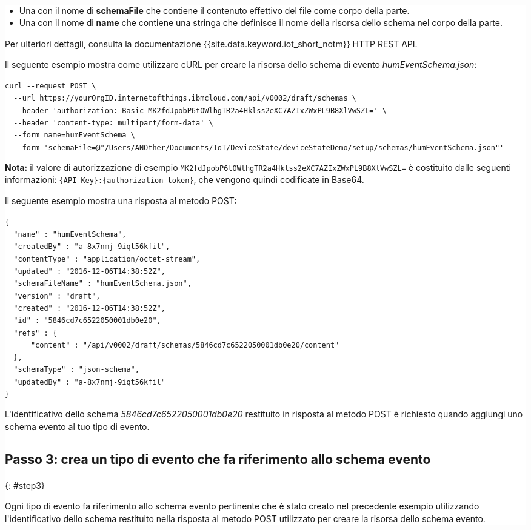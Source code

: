 - Una con il nome di **schemaFile** che contiene il contenuto effettivo del file come corpo della parte.
- Una con il nome di **name** che contiene una stringa che definisce il nome della risorsa dello schema nel corpo della parte.

Per ulteriori dettagli, consulta la documentazione [{{site.data.keyword.iot_short_notm}} HTTP REST API](https://docs.internetofthings.ibmcloud.com/apis/swagger/v0002/state-mgmt.html#!/Schemas).

Il seguente esempio mostra come utilizzare cURL per creare la risorsa dello schema di evento *humEventSchema.json*:

```curl
curl --request POST \
  --url https://yourOrgID.internetofthings.ibmcloud.com/api/v0002/draft/schemas \
  --header 'authorization: Basic MK2fdJpobP6tOWlhgTR2a4Hklss2eXC7AZIxZWxPL9B8XlVwSZL=' \
  --header 'content-type: multipart/form-data' \
  --form name=humEventSchema \
  --form 'schemaFile=@"/Users/ANOther/Documents/IoT/DeviceState/deviceStateDemo/setup/schemas/humEventSchema.json"'
```

**Nota:** il valore di autorizzazione di esempio `MK2fdJpobP6tOWlhgTR2a4Hklss2eXC7AZIxZWxPL9B8XlVwSZL=` è costituito dalle seguenti informazioni:
`{API Key}:{authorization token}`,  che vengono quindi codificate in Base64.

Il seguente esempio mostra una risposta al metodo POST:

```
{
  "name" : "humEventSchema",
  "createdBy" : "a-8x7nmj-9iqt56kfil", 
  "contentType" : "application/octet-stream",
  "updated" : "2016-12-06T14:38:52Z",
  "schemaFileName" : "humEventSchema.json",
  "version" : "draft",
  "created" : "2016-12-06T14:38:52Z",
  "id" : "5846cd7c6522050001db0e20",
  "refs" : {
      "content" : "/api/v0002/draft/schemas/5846cd7c6522050001db0e20/content"
  },
  "schemaType" : "json-schema",
  "updatedBy" : "a-8x7nmj-9iqt56kfil"
}
```
L'identificativo dello schema *5846cd7c6522050001db0e20* restituito in risposta al metodo POST è richiesto quando aggiungi uno schema evento al tuo tipo di evento.



## Passo 3: crea un tipo di evento che fa riferimento allo schema evento
{: #step3}

Ogni tipo di evento fa riferimento allo schema evento pertinente che è stato creato nel precedente esempio utilizzando l'identificativo dello schema restituito nella risposta al metodo POST utilizzato per creare la risorsa dello schema evento.

